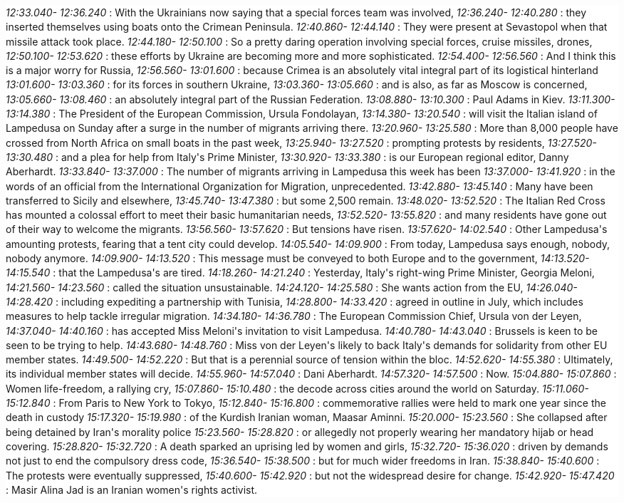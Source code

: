 *12:33.040- 12:36.240* :  With the Ukrainians now saying that a special forces team was involved,
*12:36.240- 12:40.280* :  they inserted themselves using boats onto the Crimean Peninsula.
*12:40.860- 12:44.140* :  They were present at Sevastopol when that missile attack took place.
*12:44.180- 12:50.100* :  So a pretty daring operation involving special forces, cruise missiles, drones,
*12:50.100- 12:53.620* :  these efforts by Ukraine are becoming more and more sophisticated.
*12:54.400- 12:56.560* :  And I think this is a major worry for Russia,
*12:56.560- 13:01.600* :  because Crimea is an absolutely vital integral part of its logistical hinterland
*13:01.600- 13:03.360* :  for its forces in southern Ukraine,
*13:03.360- 13:05.660* :  and is also, as far as Moscow is concerned,
*13:05.660- 13:08.460* :  an absolutely integral part of the Russian Federation.
*13:08.880- 13:10.300* :  Paul Adams in Kiev.
*13:11.300- 13:14.380* :  The President of the European Commission, Ursula Fondolayan,
*13:14.380- 13:20.540* :  will visit the Italian island of Lampedusa on Sunday after a surge in the number of migrants arriving there.
*13:20.960- 13:25.580* :  More than 8,000 people have crossed from North Africa on small boats in the past week,
*13:25.940- 13:27.520* :  prompting protests by residents,
*13:27.520- 13:30.480* :  and a plea for help from Italy's Prime Minister,
*13:30.920- 13:33.380* :  is our European regional editor, Danny Aberhardt.
*13:33.840- 13:37.000* :  The number of migrants arriving in Lampedusa this week has been
*13:37.000- 13:41.920* :  in the words of an official from the International Organization for Migration, unprecedented.
*13:42.880- 13:45.140* :  Many have been transferred to Sicily and elsewhere,
*13:45.740- 13:47.380* :  but some 2,500 remain.
*13:48.020- 13:52.520* :  The Italian Red Cross has mounted a colossal effort to meet their basic humanitarian needs,
*13:52.520- 13:55.820* :  and many residents have gone out of their way to welcome the migrants.
*13:56.560- 13:57.620* :  But tensions have risen.
*13:57.620- 14:02.540* :  Other Lampedusa's amounting protests, fearing that a tent city could develop.
*14:05.540- 14:09.900* :  From today, Lampedusa says enough, nobody, nobody anymore.
*14:09.900- 14:13.520* :  This message must be conveyed to both Europe and to the government,
*14:13.520- 14:15.540* :  that the Lampedusa's are tired.
*14:18.260- 14:21.240* :  Yesterday, Italy's right-wing Prime Minister, Georgia Meloni,
*14:21.560- 14:23.560* :  called the situation unsustainable.
*14:24.120- 14:25.580* :  She wants action from the EU,
*14:26.040- 14:28.420* :  including expediting a partnership with Tunisia,
*14:28.800- 14:33.420* :  agreed in outline in July, which includes measures to help tackle irregular migration.
*14:34.180- 14:36.780* :  The European Commission Chief, Ursula von der Leyen,
*14:37.040- 14:40.160* :  has accepted Miss Meloni's invitation to visit Lampedusa.
*14:40.780- 14:43.040* :  Brussels is keen to be seen to be trying to help.
*14:43.680- 14:48.760* :  Miss von der Leyen's likely to back Italy's demands for solidarity from other EU member states.
*14:49.500- 14:52.220* :  But that is a perennial source of tension within the bloc.
*14:52.620- 14:55.380* :  Ultimately, its individual member states will decide.
*14:55.960- 14:57.040* :  Dani Aberhardt.
*14:57.320- 14:57.500* :  Now.
*15:04.880- 15:07.860* :  Women life-freedom, a rallying cry,
*15:07.860- 15:10.480* :  the decode across cities around the world on Saturday.
*15:11.060- 15:12.840* :  From Paris to New York to Tokyo,
*15:12.840- 15:16.800* :  commemorative rallies were held to mark one year since the death in custody
*15:17.320- 15:19.980* :  of the Kurdish Iranian woman, Maasar Aminni.
*15:20.000- 15:23.560* :  She collapsed after being detained by Iran's morality police
*15:23.560- 15:28.820* :  or allegedly not properly wearing her mandatory hijab or head covering.
*15:28.820- 15:32.720* :  A death sparked an uprising led by women and girls,
*15:32.720- 15:36.020* :  driven by demands not just to end the compulsory dress code,
*15:36.540- 15:38.500* :  but for much wider freedoms in Iran.
*15:38.840- 15:40.600* :  The protests were eventually suppressed,
*15:40.600- 15:42.920* :  but not the widespread desire for change.
*15:42.920- 15:47.420* :  Masir Alina Jad is an Iranian women's rights activist.